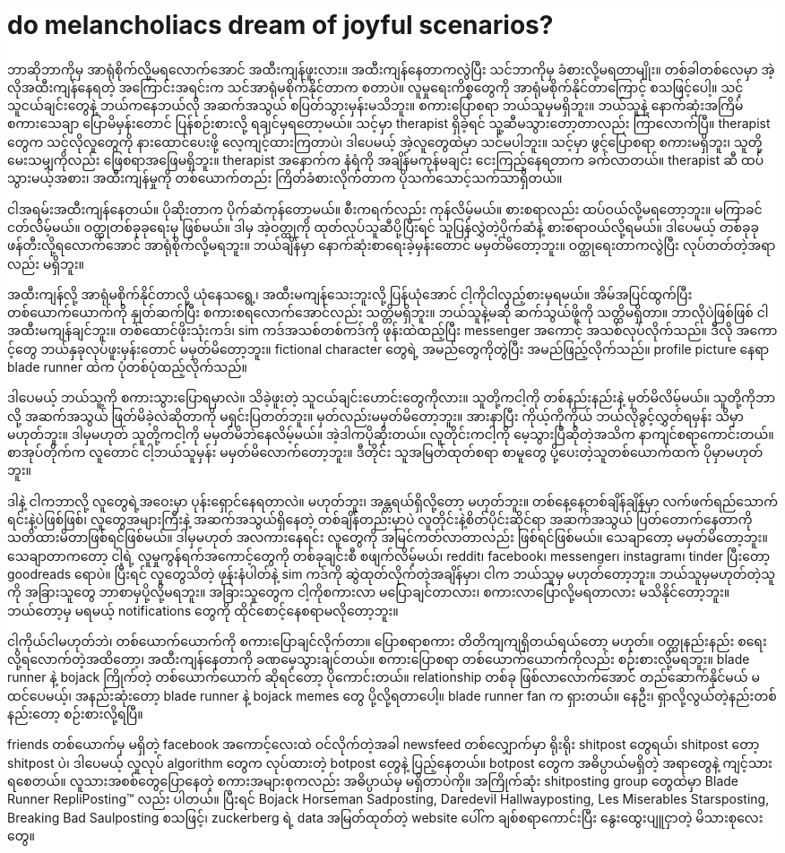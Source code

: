 # do melancholiacs dream of joyful scenarios?

ဘာဆိုဘာကိုမှ အာရုံစိုက်လို့မရလောက်အောင် အထီးကျန်ဖူးလား။ အထီးကျန်နေတာကလွဲပြီး သင်ဘာကိုမှ ခံစားလို့မရတာမျိုး။ တစ်ခါတစ်လေမှာ အဲ့လိုအထီးကျန်နေရတဲ့ အကြောင်းအရင်းက သင်အာရုံမစိုက်နိုင်တာက စတာပဲ။ လူမှုရေးကိစ္စတွေကို အာရုံမစိုက်နိုင်တာကြောင့် စသဖြင့်ပေါ့။ သင့် သူငယ်ချင်းတွေနဲ့ ဘယ်ကနေဘယ်လို အဆက်အသွယ် စပြတ်သွားမှန်းမသိဘူး။ စကားပြောစရာ ဘယ်သူမှမရှိဘူး။ ဘယ်သူနဲ့ နောက်ဆုံးအကြိမ် စကားသေချာ ပြောမိမှန်းတောင် ပြန်စဉ်းစားလို့ ရချင်မှရတော့မယ်။ သင့်မှာ therapist ရှိခဲ့ရင် သူ့ဆီမသွားတော့တာလည်း ကြာလောက်ပြီ။ therapist တွေက သင့်လိုလူတွေကို နားထောင်ပေးဖို့ လေ့ကျင့်ထားကြတာပဲ၊ ဒါပေမယ့် အဲ့လူတွေထဲမှာ သင်မပါဘူး။ သင့်မှာ ဖွင့်ပြောစရာ စကားမရှိဘူး၊ သူတို့မေးသမျှကိုလည်း ဖြေစရာအဖြေမရှိဘူး။ therapist အနောက်က နံရံကို အချိန်မကုန်မချင်း ငေးကြည့်နေရတာက ခက်လာတယ်။ therapist ဆီ ထပ်သွားမယ့်အစား၊ အထီးကျန်မှုကို တစ်ယောက်တည်း ကြိတ်ခံစားလိုက်တာက ပိုသက်သောင့်သက်သာရှိတယ်။

ငါအရမ်းအထီးကျန်နေတယ်။ ပိုဆိုးတာက ပိုက်ဆံကုန်တော့မယ်။ စီးကရက်လည်း ကုန်လိမ့်မယ်။ စားစရာလည်း ထပ်ဝယ်လို့မရတော့ဘူး။ မကြာခင်ငတ်လိမ့်မယ်။ ဝတ္ထုတစ်ခုခုရေးမှ ဖြစ်မယ်။ ဒါ‌မှ အဲ့ဝတ္ထုကို ထုတ်လုပ်သူဆီပို့ပြီးရင် သူပြန်လွှဲတဲ့ပိုက်ဆံနဲ့ စားစရာဝယ်လို့ရမယ်။ ဒါပေမယ့် တစ်ခုခုဖန်တီးလို့ရလောက်အောင် အာရုံစိုက်လို့မရဘူး။ ဘယ်ချိန်မှာ နောက်ဆုံးစာရေးခဲ့မှန်းတောင် မမှတ်မိတော့ဘူး။ ဝတ္ထုရေးတာကလွဲပြီး လုပ်တတ်တဲ့အရာလည်း မရှိဘူး။

အထီးကျန်လို့ အာရုံမစိုက်နိုင်တာလို့ ယုံနေသရွေ့၊ အထီးမကျန်သေးဘူးလို့ ပြန်ယုံအောင် ငါ့ကိုငါလှည့်စားမှရမယ်။ အိမ်အပြင်ထွက်ပြီး တစ်ယောက်ယောက်ကို နှုတ်ဆက်ပြီး စကားစရလောက်အောင်လည်း သတ္တိမရှိဘူး။ ဘယ်သူနဲ့မဆို ဆက်သွယ်ဖို့ကို သတ္တိမရှိတာ။ ဘာလိုပဲဖြစ်ဖြစ် ငါအထီးမကျန်ချင်ဘူး။ တစ်ထောင်ဖိုးသုံးကဒ်၊ sim ကဒ်အသစ်တစ်ကဒ်ကို ဖုန်းထဲထည့်ပြီး messenger အကောင့် အသစ်လုပ်လိုက်သည်။ ဒီလို အကောင့်တွေ ဘယ်နှခုလုပ်ဖူးမှန်းတောင် မမှတ်မိတော့ဘူး။ fictional character တွေရဲ့ အမည်တွေကိုတွဲပြီး အမည်ဖြည့်လိုက်သည်။ profile picture နေရာ blade runner ထဲက ပုံတစ်ပုံထည့်လိုက်သည်။

ဒါပေမယ့် ဘယ်သူ့ကို စကားသွားပြောရမှာလဲ။ သိခဲ့ဖူးတဲ့ သူငယ်ချင်းဟောင်းတွေကိုလား။ သူတို့ကငါ့ကို တစ်နည်းနည်းနဲ့ မှတ်မိလိမ့်မယ်။ သူတို့ကိုဘာလို့ အဆက်အသွယ် ဖြတ်မိခဲ့လဲဆိုတာကို မရှင်းပြတတ်ဘူး။ မှတ်လည်းမမှတ်မိတော့ဘူး။ အားနာပြီး ကိုယ့်ကိုကိုယ် ဘယ်လိုခွင့်လွှတ်ရမှန်း သိမှာမဟုတ်ဘူး။ ဒါမှမဟုတ် သူတို့ကငါ့ကို မမှတ်မိဘဲနေလိမ့်မယ်။ အဲ့ဒါကပိုဆိုးတယ်။ လူတိုင်းကငါ့ကို မေ့သွားပြီဆိုတဲ့အသိက နာကျင်စရာကောင်းတယ်။ စာအုပ်တိုက်က လူတောင် ငါ့ဘယ်သူမှန်း မမှတ်မိလောက်တော့ဘူး။ ဒီတိုင်း သူအမြတ်ထုတ်စရာ စာမူတွေ ပို့ပေးတဲ့သူတစ်ယောက်ထက် ပိုမှာမဟုတ်ဘူး။

ဒါနဲ့ ငါကဘာလို့ လူတွေရဲ့အဝေးမှာ ပုန်းရှောင်နေရတာလဲ။ မဟုတ်ဘူး၊ အန္တရယ်ရှိလို့တော့ မဟုတ်ဘူး။ တစ်နေ့နေ့တစ်ချိန်ချိန်မှာ လက်ဖက်ရည်သောက်ရင်းနဲ့ပဲဖြစ်ဖြစ်၊ လူတွေအများကြီးနဲ့ အဆက်အသွယ်ရှိနေတဲ့ တစ်ချိန်တည်းမှာပဲ လူတိုင်းနဲ့စိတ်ပိုင်းဆိုင်ရာ အဆက်အသွယ် ပြတ်တောက်နေတာကို သတိထားမိတာဖြစ်ရင်ဖြစ်မယ်။ ဒါမှမဟုတ် အလကားနေရင်း လူတွေကို အမြင်ကတ်လာတာလည်း ဖြစ်ရင်ဖြစ်မယ်။ သေချာတော့ မမှတ်မိတော့ဘူး။ သေချာတာကတော့ ငါ့ရဲ့ လူမှုကွန်ရက်အကောင့်တွေကို တစ်ခုချင်းစီ စဖျက်လိမ့်မယ်၊ reddit၊ facebook၊ messenger၊ instagram၊ tinder ပြီးတော့ goodreads ရောပဲ။ ပြီးရင် လူတွေသိတဲ့ ဖုန်းနံပါတ်နဲ့ sim ကဒ်ကို ဆွဲထုတ်လိုက်တဲ့အချိန်မှာ၊ ငါက ဘယ်သူမှ မဟုတ်တော့ဘူး။ ဘယ်သူမှမဟုတ်တဲ့သူကို အခြားသူတွေ ဘာစာမှပို့လို့မရဘူး။ အခြားသူတွေက ငါ့ကိုစကားလာ မပြောချင်တာလား၊ စကားလာပြောလို့မရတာလား မသိနိုင်တော့ဘူး။ ဘယ်တော့မှ မရမယ့် notifications တွေကို ထိုင်စောင့်နေစရာမလိုတော့ဘူး။

ငါ့ကိုယ်ငါမဟုတ်ဘဲ၊ တစ်ယောက်ယောက်ကို စကားပြောချင်လိုက်တာ။ ပြောစရာစကား တိတိကျကျရှိတယ်ရယ်တော့ မဟုတ်။ ဝတ္ထုနည်းနည်း စရေးလို့ရလောက်တဲ့အထိတော့၊ အထီးကျန်နေတာကို ခဏမေ့သွားချင်တယ်။ စကားပြောစရာ တစ်ယောက်ယောက်ကိုလည်း စဉ်းစားလို့မရဘူး။ blade runner နဲ့ bojack ကြိုက်တဲ့ တစ်ယောက်ယောက် ဆိုရင်တော့ ပိုကောင်းတယ်။ relationship တစ်ခု ဖြစ်လာလောက်အောင် တည်ဆောက်နိုင်မယ် မထင်ပေမယ့်၊ အနည်းဆုံးတော့ blade runner နဲ့ bojack memes တွေ ပို့လို့ရတာပေါ့။ blade runner fan က ရှားတယ်။ နေဦး၊ ရှာလို့လွယ်တဲ့နည်းတစ်နည်းတော့ စဉ်းစားလို့ရပြီ။

friends တစ်ယောက်မှ မရှိတဲ့ facebook အကောင့်လေးထဲ ဝင်လိုက်တဲ့အခါ newsfeed တစ်လျှောက်မှာ ရိုးရိုး shitpost တွေရယ်၊ shitpost တော့ shitpost ပဲ၊ ဒါပေမယ့် လူလုပ် algorithm တွေက လုပ်ထားတဲ့ botpost တွေနဲ့ ပြည့်နေတယ်။ botpost တွေက အဓိပ္ပာယ်မရှိတဲ့ အရာတွေနဲ့ ကျင့်သားရစေတယ်။ လူသားအစစ်တွေပြောနေတဲ့ စကားအများစုကလည်း အဓိပ္ပာယ်မှ မရှိတာပဲကို။ အကြိုက်ဆုံး shitposting group တွေထဲမှာ Blade Runner RepliPosting™ လည်း ပါတယ်။ ပြီးရင် Bojack Horseman Sadposting, Daredevil Hallwayposting, Les Miserables Starsposting, Breaking Bad Saulposting စသဖြင့်၊ zuckerberg ရဲ့ data အမြတ်ထုတ်တဲ့ website ပေါ်က ချစ်စရာကောင်းပြီး နွေးထွေးပျူငှာတဲ့ မိသားစုလေးတွေ။
